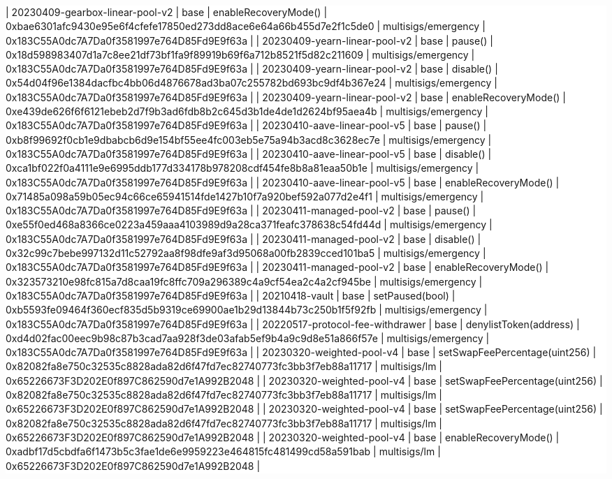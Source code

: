| 20230409-gearbox-linear-pool-v2            | base    | enableRecoveryMode()                                                                                              | 0xbae6301afc9430e95e6f4cfefe17850ed273dd8ace6e64a66b455d7e2f1c5de0 | multisigs/emergency                                                       | 0x183C55A0dc7A7Da0f3581997e764D85Fd9E9f63a |
| 20230409-yearn-linear-pool-v2              | base    | pause()                                                                                                           | 0x18d598983407d1a7c8ee21df73bf1fa9f89919b69f6a712b8521f5d82c211609 | multisigs/emergency                                                       | 0x183C55A0dc7A7Da0f3581997e764D85Fd9E9f63a |
| 20230409-yearn-linear-pool-v2              | base    | disable()                                                                                                         | 0x54d04f96e1384dacfbc4bb06d4876678ad3ba07c255782bd693bc9df4b367e24 | multisigs/emergency                                                       | 0x183C55A0dc7A7Da0f3581997e764D85Fd9E9f63a |
| 20230409-yearn-linear-pool-v2              | base    | enableRecoveryMode()                                                                                              | 0xe439de626f6f6121ebeb2d7f9b3ad6fdb8b2c645d3b1de4de1d2624bf95aea4b | multisigs/emergency                                                       | 0x183C55A0dc7A7Da0f3581997e764D85Fd9E9f63a |
| 20230410-aave-linear-pool-v5               | base    | pause()                                                                                                           | 0xb8f99692f0cb1e9dbabcb6d9e154bf55ee4fc003eb5e75a94b3acd8c3628ec7e | multisigs/emergency                                                       | 0x183C55A0dc7A7Da0f3581997e764D85Fd9E9f63a |
| 20230410-aave-linear-pool-v5               | base    | disable()                                                                                                         | 0xca1bf022f0a4111e9e6995ddb177d334178b978208cdf454fe8b8a81eaa50b1e | multisigs/emergency                                                       | 0x183C55A0dc7A7Da0f3581997e764D85Fd9E9f63a |
| 20230410-aave-linear-pool-v5               | base    | enableRecoveryMode()                                                                                              | 0x71485a098a59b05ec94c66ce65941514fde1427b10f7a920bef592a077d2e4f1 | multisigs/emergency                                                       | 0x183C55A0dc7A7Da0f3581997e764D85Fd9E9f63a |
| 20230411-managed-pool-v2                   | base    | pause()                                                                                                           | 0xe55f0ed468a8366ce0223a459aaa4103989d9a28ca371feafc378638c54fd44d | multisigs/emergency                                                       | 0x183C55A0dc7A7Da0f3581997e764D85Fd9E9f63a |
| 20230411-managed-pool-v2                   | base    | disable()                                                                                                         | 0x32c99c7bebe997132d11c52792aa8f98dfe9af3d95068a00fb2839cced101ba5 | multisigs/emergency                                                       | 0x183C55A0dc7A7Da0f3581997e764D85Fd9E9f63a |
| 20230411-managed-pool-v2                   | base    | enableRecoveryMode()                                                                                              | 0x323573210e98fc815a7d8caa19fc8ffc709a296389c4a9cf54ea2c4a2cf945be | multisigs/emergency                                                       | 0x183C55A0dc7A7Da0f3581997e764D85Fd9E9f63a |
| 20210418-vault                             | base    | setPaused(bool)                                                                                                   | 0xb5593fe09464f360ecf835d5b9319ce69900ae1b29d13844b73c250b1f5f92fb | multisigs/emergency                                                       | 0x183C55A0dc7A7Da0f3581997e764D85Fd9E9f63a |
| 20220517-protocol-fee-withdrawer           | base    | denylistToken(address)                                                                                            | 0xd4d02fac00eec9b98c87b3cad7aa928f3de03afab5ef9b4a9c9d8e51a866f57e | multisigs/emergency                                                       | 0x183C55A0dc7A7Da0f3581997e764D85Fd9E9f63a |
| 20230320-weighted-pool-v4                  | base    | setSwapFeePercentage(uint256)                                                                                     | 0x82082fa8e750c32535c8828ada82d6f47fd7ec82740773fc3bb3f7eb88a11717 | multisigs/lm                                                              | 0x65226673F3D202E0f897C862590d7e1A992B2048 |
| 20230320-weighted-pool-v4                  | base    | setSwapFeePercentage(uint256)                                                                                     | 0x82082fa8e750c32535c8828ada82d6f47fd7ec82740773fc3bb3f7eb88a11717 | multisigs/lm                                                              | 0x65226673F3D202E0f897C862590d7e1A992B2048 |
| 20230320-weighted-pool-v4                  | base    | setSwapFeePercentage(uint256)                                                                                     | 0x82082fa8e750c32535c8828ada82d6f47fd7ec82740773fc3bb3f7eb88a11717 | multisigs/lm                                                              | 0x65226673F3D202E0f897C862590d7e1A992B2048 |
| 20230320-weighted-pool-v4                  | base    | enableRecoveryMode()                                                                                              | 0xadbf17d5cbdfa6f1473b5c3fae1de6e9959223e464815fc481499cd58a591bab | multisigs/lm                                                              | 0x65226673F3D202E0f897C862590d7e1A992B2048 |
